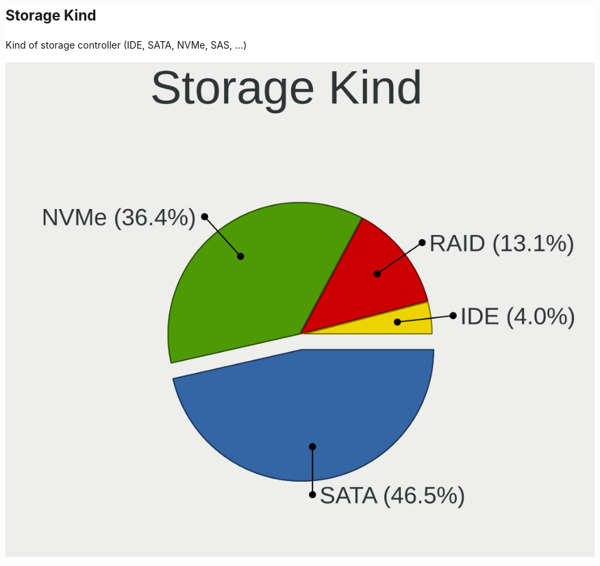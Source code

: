 Storage Kind
------------

Kind of storage controller (IDE, SATA, NVMe, SAS, ...)

![Storage Kind](./images/pie_chart/storage_kind.svg)
